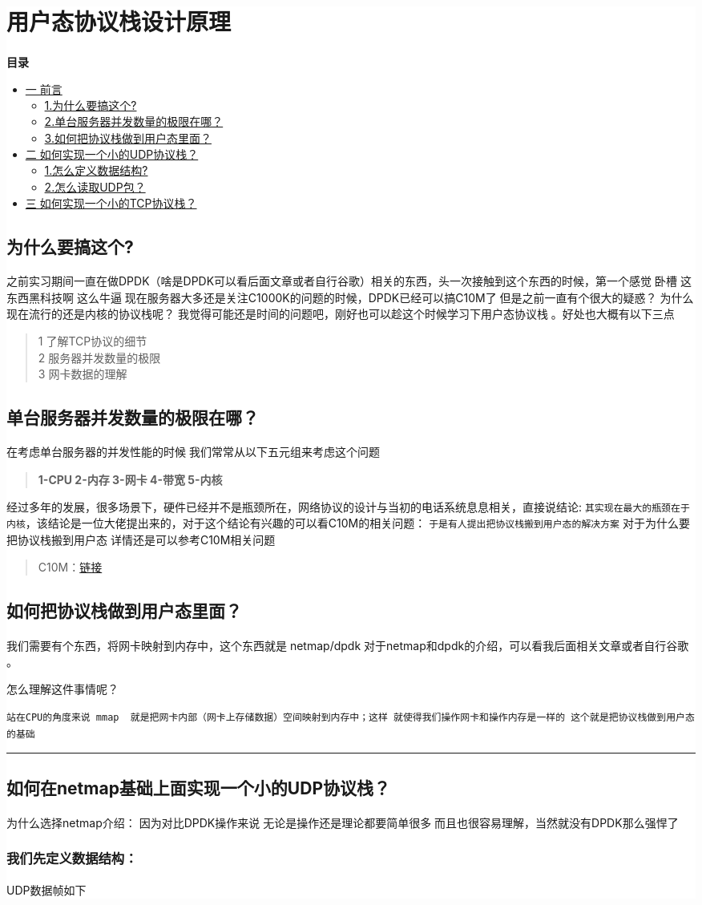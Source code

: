 # 用户态协议栈设计原理

**目录**
* [一 前言](##为什么要搞这个? )
    - [1.为什么要搞这个?](#1文件描述符)
    - [2.单台服务器并发数量的极限在哪？](##单台服务器并发数量的极限在哪？ )
    - [3.如何把协议栈做到用户态里面？](##如何把协议栈做到用户态里面？ )
* [二 如何实现一个小的UDP协议栈？](##为什么要搞这个? )
    - [1.怎么定义数据结构?](#1文件描述符)
    - [2.怎么读取UDP包？](#2相关调用)
* [三 如何实现一个小的TCP协议栈？](##为什么要搞这个? )
   


## 为什么要搞这个? 
之前实习期间一直在做DPDK（啥是DPDK可以看后面文章或者自行谷歌）相关的东西，头一次接触到这个东西的时候，第一个感觉 卧槽   这东西黑科技啊 这么牛逼  现在服务器大多还是关注C1000K的问题的时候，DPDK已经可以搞C10M了  但是之前一直有个很大的疑惑？  为什么现在流行的还是内核的协议栈呢？ 我觉得可能还是时间的问题吧，刚好也可以趁这个时候学习下用户态协议栈 。好处也大概有以下三点  
> 1 了解TCP协议的细节  
> 2 服务器并发数量的极限  
> 3 网卡数据的理解


## 单台服务器并发数量的极限在哪？ 

在考虑单台服务器的并发性能的时候  我们常常从以下五元组来考虑这个问题

> **1-CPU     2-内存    3-网卡  4-带宽   5-内核**

经过多年的发展，很多场景下，硬件已经并不是瓶颈所在，网络协议的设计与当初的电话系统息息相关，直接说结论: `其实现在最大的瓶颈在于内核`，该结论是一位大佬提出来的，对于这个结论有兴趣的可以看C10M的相关问题：  `于是有人提出把协议栈搬到用户态的解决方案` 对于为什么要把协议栈搬到用户态 详情还是可以参考C10M相关问题

> C10M：[链接](C10M.md)


##  如何把协议栈做到用户态里面？ 

我们需要有个东西，将网卡映射到内存中，这个东西就是 netmap/dpdk 对于netmap和dpdk的介绍，可以看我后面相关文章或者自行谷歌 。

怎么理解这件事情呢？

`站在CPU的角度来说 mmap  就是把网卡内部（网卡上存储数据）空间映射到内存中；这样 就使得我们操作网卡和操作内存是一样的 这个就是把协议栈做到用户态的基础`

---

##  如何在netmap基础上面实现一个小的UDP协议栈？

为什么选择netmap介绍： 因为对比DPDK操作来说 无论是操作还是理论都要简单很多 而且也很容易理解，当然就没有DPDK那么强悍了

### **我们先定义数据结构**：

UDP数据帧如下